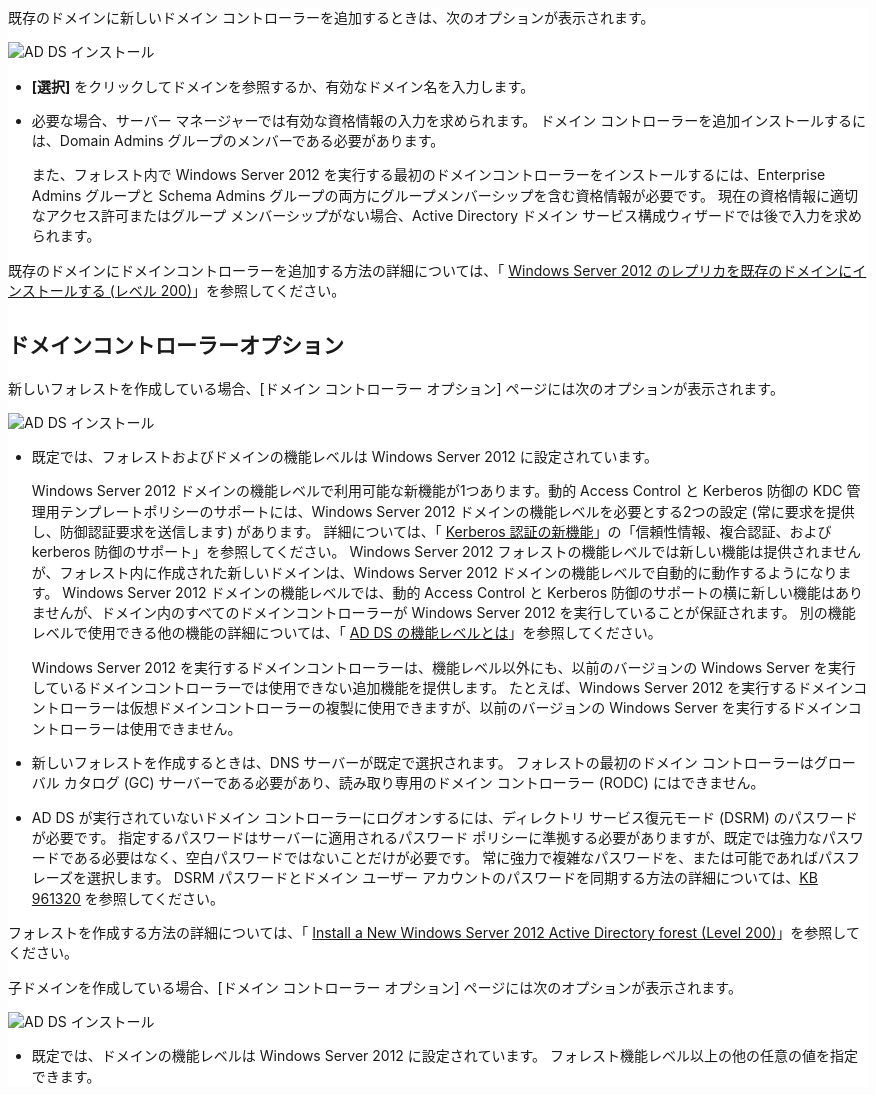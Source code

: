 既存のドメインに新しいドメイン コントローラーを追加するときは、次のオプションが表示されます。

![AD DS インストール](./media/AD-DS-Installation-and-Removal-Wizard-Page-Descriptions/ADDS_SMI_DeploymentConfiguration_Replica.gif)

-   **[選択]** をクリックしてドメインを参照するか、有効なドメイン名を入力します。

-   必要な場合、サーバー マネージャーでは有効な資格情報の入力を求められます。 ドメイン コントローラーを追加インストールするには、Domain Admins グループのメンバーである必要があります。

    また、フォレスト内で Windows Server 2012 を実行する最初のドメインコントローラーをインストールするには、Enterprise Admins グループと Schema Admins グループの両方にグループメンバーシップを含む資格情報が必要です。 現在の資格情報に適切なアクセス許可またはグループ メンバーシップがない場合、Active Directory ドメイン サービス構成ウィザードでは後で入力を求められます。

既存のドメインにドメインコントローラーを追加する方法の詳細については、「 [Windows Server 2012 のレプリカを既存のドメインにインストールする &#40;レベル 200&#41;](../../ad-ds/deploy/Install-a-Replica-Windows-Server-2012-Domain-Controller-in-an-Existing-Domain--Level-200-.md)」を参照してください。

## <a name="domain-controller-options"></a><a name="BKMK_DCOptionsPage"></a>ドメインコントローラーオプション
新しいフォレストを作成している場合、[ドメイン コントローラー オプション] ページには次のオプションが表示されます。

![AD DS インストール](media/AD-DS-Installation-and-Removal-Wizard-Page-Descriptions/ADDS_SMI_DCOptions_Forest.gif)

-   既定では、フォレストおよびドメインの機能レベルは Windows Server 2012 に設定されています。

    Windows Server 2012 ドメインの機能レベルで利用可能な新機能が1つあります。動的 Access Control と Kerberos 防御の KDC 管理用テンプレートポリシーのサポートには、Windows Server 2012 ドメインの機能レベルを必要とする2つの設定 (常に要求を提供し、防御認証要求を送信します) があります。 詳細については、「 [Kerberos 認証の新機能](/previous-versions/windows/it-pro/windows-server-2012-R2-and-2012/hh831747(v=ws.11))」の「信頼性情報、複合認証、および kerberos 防御のサポート」を参照してください。
    Windows Server 2012 フォレストの機能レベルでは新しい機能は提供されませんが、フォレスト内に作成された新しいドメインは、Windows Server 2012 ドメインの機能レベルで自動的に動作するようになります。 Windows Server 2012 ドメインの機能レベルでは、動的 Access Control と Kerberos 防御のサポートの横に新しい機能はありませんが、ドメイン内のすべてのドメインコントローラーが Windows Server 2012 を実行していることが保証されます。 別の機能レベルで使用できる他の機能の詳細については、「 [AD DS の機能レベルとは](../active-directory-functional-levels.md)」を参照してください。

    Windows Server 2012 を実行するドメインコントローラーは、機能レベル以外にも、以前のバージョンの Windows Server を実行しているドメインコントローラーでは使用できない追加機能を提供します。 たとえば、Windows Server 2012 を実行するドメインコントローラーは仮想ドメインコントローラーの複製に使用できますが、以前のバージョンの Windows Server を実行するドメインコントローラーは使用できません。

-   新しいフォレストを作成するときは、DNS サーバーが既定で選択されます。 フォレストの最初のドメイン コントローラーはグローバル カタログ (GC) サーバーである必要があり、読み取り専用のドメイン コントローラー (RODC) にはできません。

-   AD DS が実行されていないドメイン コントローラーにログオンするには、ディレクトリ サービス復元モード (DSRM) のパスワードが必要です。 指定するパスワードはサーバーに適用されるパスワード ポリシーに準拠する必要がありますが、既定では強力なパスワードである必要はなく、空白パスワードではないことだけが必要です。 常に強力で複雑なパスワードを、または可能であればパスフレーズを選択します。 DSRM パスワードとドメイン ユーザー アカウントのパスワードを同期する方法の詳細については、[KB 961320](https://support.microsoft.com/kb/961320) を参照してください。

フォレストを作成する方法の詳細については、「 [Install a New Windows Server 2012 Active Directory forest &#40;Level 200&#41;](../../ad-ds/deploy/../../ad-ds/deploy/Install-a-New-Windows-Server-2012-Active-Directory-Forest--Level-200-.md)」を参照してください。

子ドメインを作成している場合、[ドメイン コントローラー オプション] ページには次のオプションが表示されます。

![AD DS インストール](media/AD-DS-Installation-and-Removal-Wizard-Page-Descriptions/ADDS_SMI_DCOptions_Child.gif)

-   既定では、ドメインの機能レベルは Windows Server 2012 に設定されています。 フォレスト機能レベル以上の他の任意の値を指定できます。
